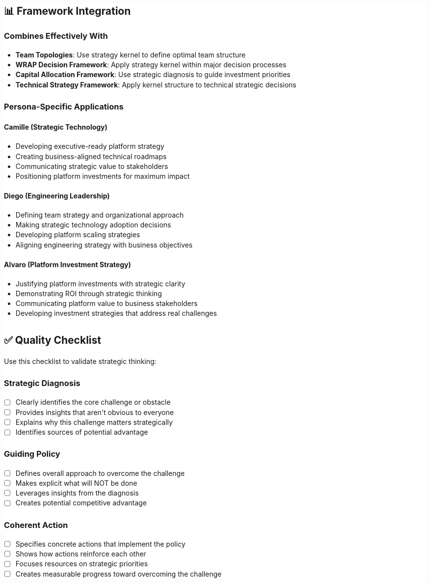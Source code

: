 ## 📊 **Framework Integration**

### **Combines Effectively With**
- **Team Topologies**: Use strategy kernel to define optimal team structure
- **WRAP Decision Framework**: Apply strategy kernel within major decision processes
- **Capital Allocation Framework**: Use strategic diagnosis to guide investment priorities
- **Technical Strategy Framework**: Apply kernel structure to technical strategic decisions

### **Persona-Specific Applications**

#### **Camille (Strategic Technology)**
- Developing executive-ready platform strategy
- Creating business-aligned technical roadmaps
- Communicating strategic value to stakeholders
- Positioning platform investments for maximum impact

#### **Diego (Engineering Leadership)**
- Defining team strategy and organizational approach
- Making strategic technology adoption decisions
- Developing platform scaling strategies
- Aligning engineering strategy with business objectives

#### **Alvaro (Platform Investment Strategy)**
- Justifying platform investments with strategic clarity
- Demonstrating ROI through strategic thinking
- Communicating platform value to business stakeholders
- Developing investment strategies that address real challenges

## ✅ **Quality Checklist**

Use this checklist to validate strategic thinking:

### **Strategic Diagnosis**
- [ ] Clearly identifies the core challenge or obstacle
- [ ] Provides insights that aren't obvious to everyone
- [ ] Explains why this challenge matters strategically
- [ ] Identifies sources of potential advantage

### **Guiding Policy**
- [ ] Defines overall approach to overcome the challenge
- [ ] Makes explicit what will NOT be done
- [ ] Leverages insights from the diagnosis
- [ ] Creates potential competitive advantage

### **Coherent Action**
- [ ] Specifies concrete actions that implement the policy
- [ ] Shows how actions reinforce each other
- [ ] Focuses resources on strategic priorities
- [ ] Creates measurable progress toward overcoming the challenge
